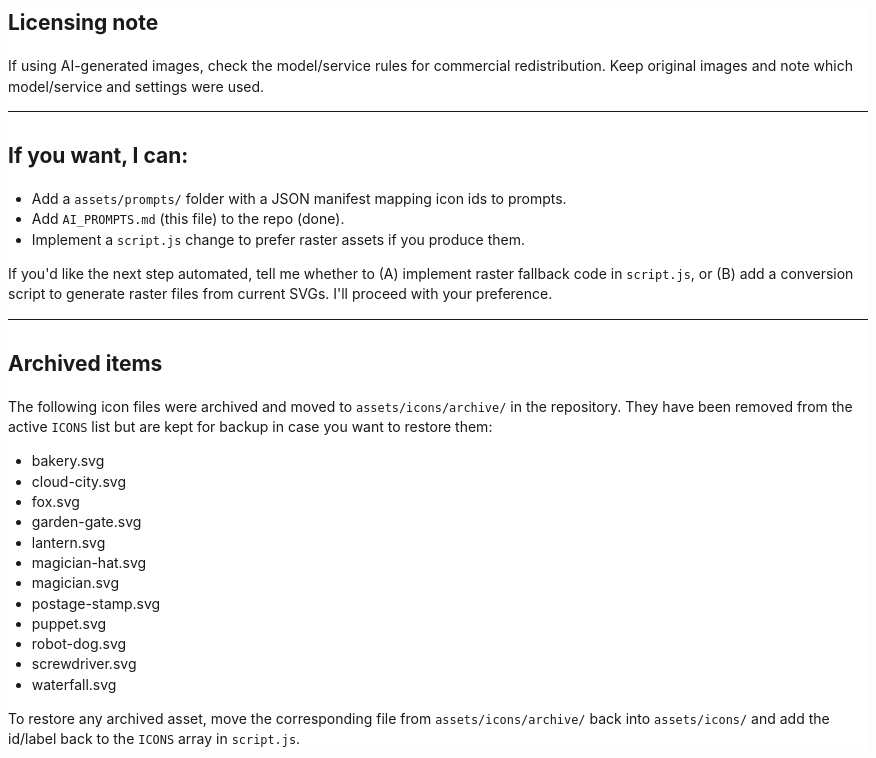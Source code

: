 
## Licensing note

If using AI-generated images, check the model/service rules for commercial redistribution. Keep original images and note which model/service and settings were used.

---

## If you want, I can:
- Add a `assets/prompts/` folder with a JSON manifest mapping icon ids to prompts.
- Add `AI_PROMPTS.md` (this file) to the repo (done).
- Implement a `script.js` change to prefer raster assets if you produce them.

If you'd like the next step automated, tell me whether to (A) implement raster fallback code in `script.js`, or (B) add a conversion script to generate raster files from current SVGs. I'll proceed with your preference.

---

## Archived items

The following icon files were archived and moved to `assets/icons/archive/` in the repository. They have been removed from the active `ICONS` list but are kept for backup in case you want to restore them:

- bakery.svg
- cloud-city.svg
- fox.svg
- garden-gate.svg
- lantern.svg
- magician-hat.svg
- magician.svg
- postage-stamp.svg
- puppet.svg
- robot-dog.svg
- screwdriver.svg
- waterfall.svg

To restore any archived asset, move the corresponding file from `assets/icons/archive/` back into `assets/icons/` and add the id/label back to the `ICONS` array in `script.js`.